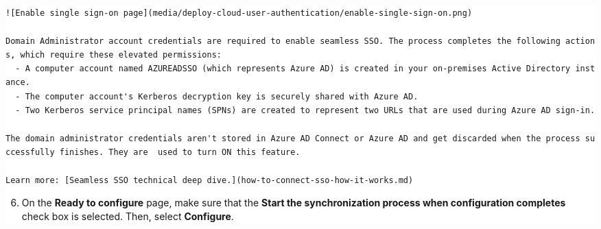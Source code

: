     ![Enable single sign-on page](media/deploy-cloud-user-authentication/enable-single-sign-on.png)

    Domain Administrator account credentials are required to enable seamless SSO. The process completes the following actions, which require these elevated permissions:
      - A computer account named AZUREADSSO (which represents Azure AD) is created in your on-premises Active Directory instance.
      - The computer account's Kerberos decryption key is securely shared with Azure AD.
      - Two Kerberos service principal names (SPNs) are created to represent two URLs that are used during Azure AD sign-in.

    The domain administrator credentials aren't stored in Azure AD Connect or Azure AD and get discarded when the process successfully finishes. They are  used to turn ON this feature.

    Learn more: [Seamless SSO technical deep dive.](how-to-connect-sso-how-it-works.md) 

6. On the **Ready to configure** page, make sure that the **Start the synchronization process when configuration completes** check box is selected. Then, select **Configure**.
